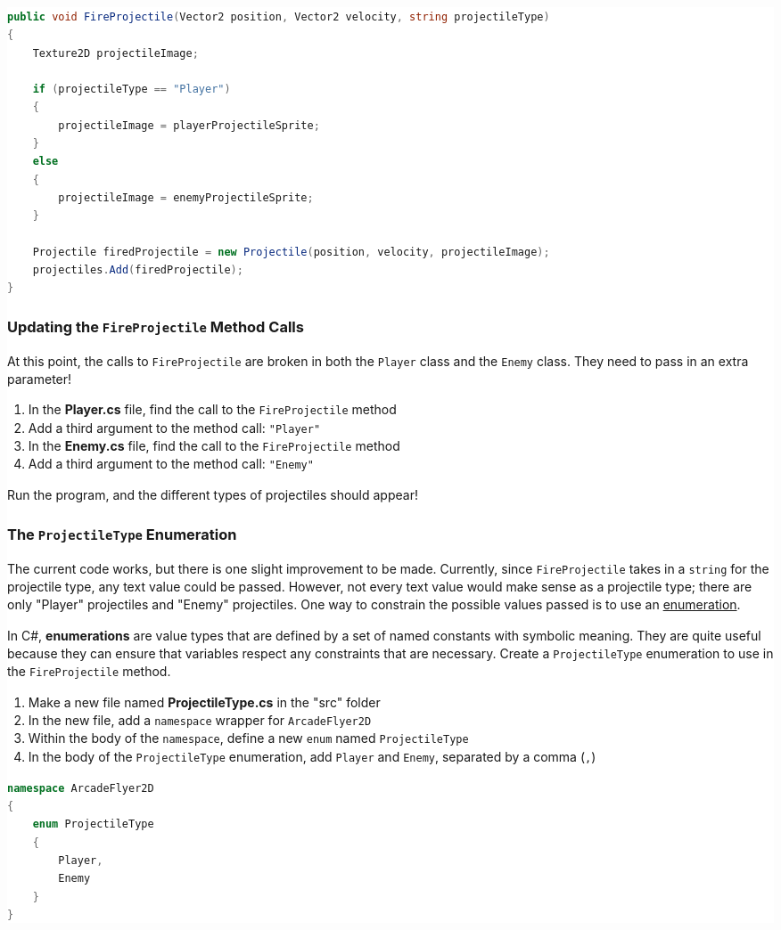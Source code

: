 ```cs
public void FireProjectile(Vector2 position, Vector2 velocity, string projectileType)
{
    Texture2D projectileImage;
    
    if (projectileType == "Player")
    {
        projectileImage = playerProjectileSprite;
    }
    else
    {
        projectileImage = enemyProjectileSprite;
    }

    Projectile firedProjectile = new Projectile(position, velocity, projectileImage);
    projectiles.Add(firedProjectile);
}
```

### Updating the `FireProjectile` Method Calls
At this point, the calls to `FireProjectile` are broken in both the `Player` class and the `Enemy` class. They need to pass in an extra parameter!

1. In the **Player.cs** file, find the call to the `FireProjectile` method
1. Add a third argument to the method call: `"Player"`
1. In the **Enemy.cs** file, find the call to the `FireProjectile` method
1. Add a third argument to the method call: `"Enemy"`

Run the program, and the different types of projectiles should appear!

### The `ProjectileType` Enumeration
The current code works, but there is one slight improvement to be made. Currently, since `FireProjectile` takes in a `string` for the projectile type, any text value could be passed. However, not every text value would make sense as a projectile type; there are only "Player" projectiles and "Enemy" projectiles. One way to constrain the possible values passed is to use an [enumeration](https://docs.microsoft.com/en-us/dotnet/csharp/language-reference/builtin-types/enum).

In C#, **enumerations** are value types that are defined by a set of named constants with symbolic meaning. They are quite useful because they can ensure that variables respect any constraints that are necessary. Create a `ProjectileType` enumeration to use in the `FireProjectile` method.

1. Make a new file named **ProjectileType.cs** in the "src" folder
1. In the new file, add a `namespace` wrapper for `ArcadeFlyer2D`
1. Within the body of the `namespace`, define a new `enum` named `ProjectileType`
1. In the body of the `ProjectileType` enumeration, add `Player` and `Enemy`, separated by a comma (`,`)

```cs
namespace ArcadeFlyer2D
{   
    enum ProjectileType
    {
        Player,
        Enemy
    }
}
```
